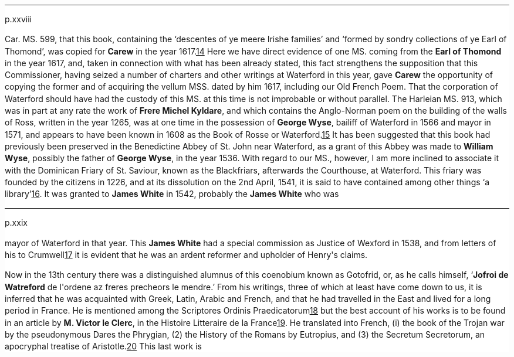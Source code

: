 



---

p.xxviii




Car. MS. 599, that this book, containing the ‘descentes of ye meere Irishe families’ and ‘formed by sondry collections of ye Earl of Thomond’, was copied for **Carew** in the year 1617.[14](javascript:footNote('T250001-001/note014.html')) Here we have direct evidence of one MS. coming from the **Earl of Thomond** in the year 1617, and, taken in connection with what has been already stated, this fact strengthens the supposition that this Commissioner, having seized a number of charters and other writings at Waterford in this year, gave **Carew** the opportunity of copying the former and of acquiring the vellum MSS. dated by him 1617, including our Old French Poem. That the corporation of Waterford should have had the custody of this MS. at this time is not improbable or without parallel. The Harleian MS. 913, which was in part at any rate the work of **Frere Michel Kyldare**, and which contains the Anglo-Norman poem on the building of the walls of Ross, written in the year 1265, was at one time in the possession of **George Wyse**, bailiff of Waterford in 1566 and mayor in 1571, and appears to have been known in 1608 as the Book of Rosse or Waterford.[15](javascript:footNote('T250001-001/note015.html')) It has been suggested that this book had previously been preserved in the Benedictine Abbey of St. John near Waterford, as a grant of this Abbey was made to **William Wyse**, possibly the father of **George Wyse**, in the year 1536. With regard to our MS., however, I am more inclined to associate it with the Dominican Friary of St. Saviour, known as the Blackfriars, afterwards the Courthouse, at Waterford. This friary was founded by the citizens in 1226, and at its dissolution on the 2nd April, 1541, it is said to have contained among other things ‘a library’[16](javascript:footNote('T250001-001/note016.html')). It was granted to **James White** in 1542, probably the **James White** who was 





---

p.xxix




mayor of Waterford in that year. This **James White** had a special commission as Justice of Wexford in 1538, and from letters of his to Crumwell[17](javascript:footNote('T250001-001/note017.html')) it is evident that he was an ardent reformer and upholder of Henry's claims.


Now in the 13th century there was a distinguished alumnus of this coenobium known as Gotofrid, or, as he calls himself, ‘**Jofroi de Watreford** de I'ordene az freres precheors le mendre.’ From his writings, three of which at least have come down to us, it is inferred that he was acquainted with Greek, Latin, Arabic and French, and that he had travelled in the East and lived for a long period in France. He is mentioned among the Scriptores Ordinis Praedicatorum[18](javascript:footNote('T250001-001/note018.html')) but the best account of his works is to be found in an article by **M. Victor le Clerc**, in the Histoire Litteraire de la France[19](javascript:footNote('T250001-001/note019.html')). He translated into French, (i) the book of the Trojan war by the pseudonymous Dares the Phrygian, (2) the History of the Romans by Eutropius, and (3) the Secretum Secretorum, an apocryphal treatise of Aristotle.[20](javascript:footNote('T250001-001/note020.html')) This last work is 


